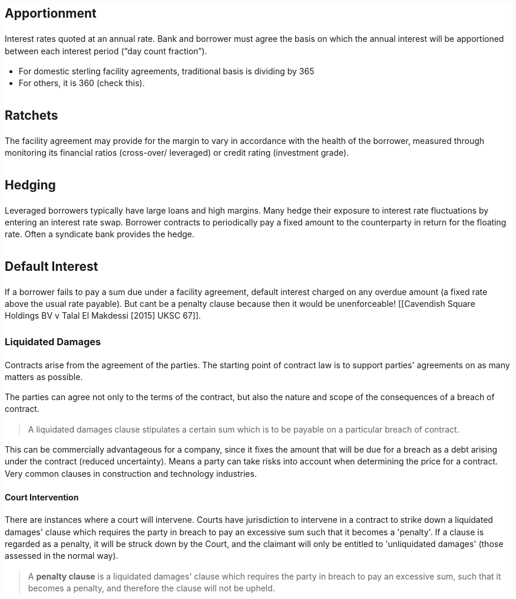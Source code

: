 ## Apportionment

Interest rates quoted at an annual rate. Bank and borrower must agree the basis on which the annual interest will be apportioned between each interest period (“day count fraction”).

- For domestic sterling facility agreements, traditional basis is dividing by 365
- For others, it is 360 (check this).

## Ratchets

The facility agreement may provide for the margin to vary in accordance with the health of the borrower, measured through monitoring its financial ratios (cross-over/ leveraged) or credit rating (investment grade).

## Hedging

Leveraged borrowers typically have large loans and high margins. Many hedge their exposure to interest rate fluctuations by entering an interest rate swap. Borrower contracts to periodically pay a fixed amount to the counterparty in return for the floating rate. Often a syndicate bank provides the hedge.

## Default Interest

If a borrower fails to pay a sum due under a facility agreement, default interest charged on any overdue amount (a fixed rate above the usual rate payable). But cant be a penalty clause because then it would be unenforceable! [[Cavendish Square Holdings BV v Talal El Makdessi [2015] UKSC 67]].

### Liquidated Damages

Contracts arise from the agreement of the parties. The starting point of contract law is to support parties' agreements on as many matters as possible.

The parties can agree not only to the terms of the contract, but also the nature and scope of the consequences of a breach of contract.

> A liquidated damages clause stipulates a certain sum which is to be payable on a particular breach of contract.

This can be commercially advantageous for a company, since it fixes the amount that will be due for a breach as a debt arising under the contract (reduced uncertainty). Means a party can take risks into account when determining the price for a contract. Very common clauses in construction and technology industries.

#### Court Intervention

There are instances where a court will intervene. Courts have jurisdiction to intervene in a contract to strike down a liquidated damages' clause which requires the party in breach to pay an excessive sum such that it becomes a 'penalty'. If a clause is regarded as a penalty, it will be struck down by the Court, and the claimant will only be entitled to 'unliquidated damages' (those assessed in the normal way).

> A **penalty clause** is a liquidated damages' clause which requires the party in breach to pay an excessive sum, such that it becomes a penalty, and therefore the clause will not be upheld.
